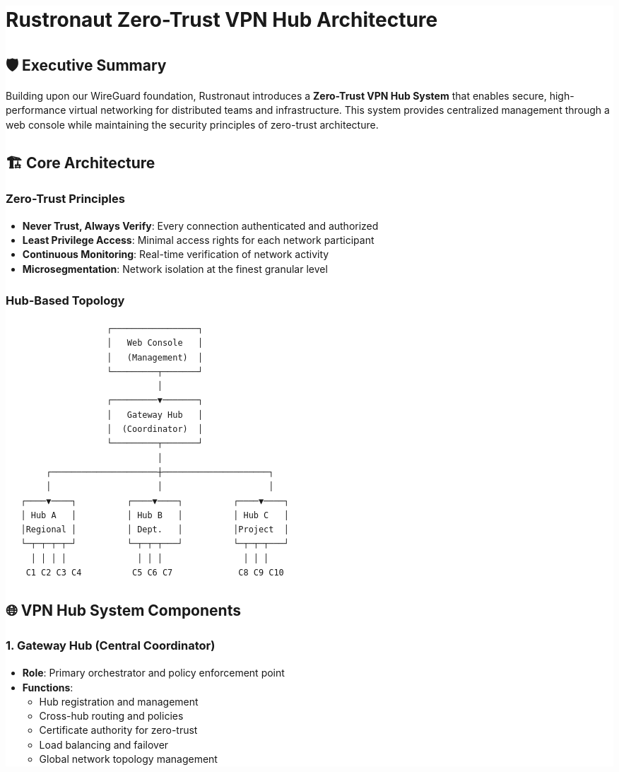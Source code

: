 # Rustronaut Zero-Trust VPN Hub Architecture

## 🛡️ Executive Summary

Building upon our WireGuard foundation, Rustronaut introduces a **Zero-Trust VPN Hub System** that enables secure, high-performance virtual networking for distributed teams and infrastructure. This system provides centralized management through a web console while maintaining the security principles of zero-trust architecture.

## 🏗️ Core Architecture

### Zero-Trust Principles
- **Never Trust, Always Verify**: Every connection authenticated and authorized
- **Least Privilege Access**: Minimal access rights for each network participant
- **Continuous Monitoring**: Real-time verification of network activity
- **Microsegmentation**: Network isolation at the finest granular level

### Hub-Based Topology
```
                    ┌─────────────────┐
                    │   Web Console   │
                    │   (Management)  │
                    └─────────┬───────┘
                              │
                    ┌─────────▼───────┐
                    │   Gateway Hub   │
                    │  (Coordinator)  │
                    └─────────┬───────┘
                              │
        ┌─────────────────────┼─────────────────────┐
        │                     │                     │
   ┌────▼────┐          ┌────▼────┐          ┌────▼────┐
   │ Hub A   │          │ Hub B   │          │ Hub C   │
   │Regional │          │ Dept.   │          │Project  │
   └─┬─┬─┬─┬─┘          └─┬─┬─┬───┘          └─┬─┬─┬───┘
     │ │ │ │              │ │ │                │ │ │
    C1 C2 C3 C4          C5 C6 C7             C8 C9 C10
```

## 🌐 VPN Hub System Components

### 1. **Gateway Hub (Central Coordinator)**
- **Role**: Primary orchestrator and policy enforcement point
- **Functions**:
  - Hub registration and management
  - Cross-hub routing and policies
  - Certificate authority for zero-trust
  - Load balancing and failover
  - Global network topology management
